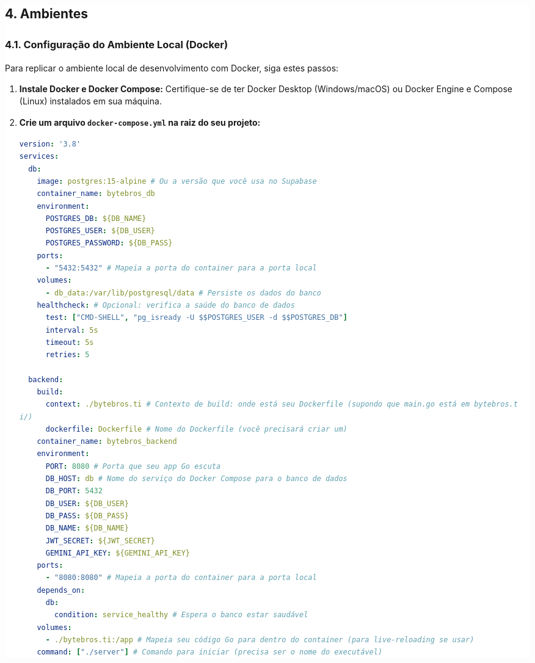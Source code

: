 ## 4\. Ambientes

### 4.1. Configuração do Ambiente Local (Docker)

Para replicar o ambiente local de desenvolvimento com Docker, siga estes passos:

1.  **Instale Docker e Docker Compose:** Certifique-se de ter Docker Desktop (Windows/macOS) ou Docker Engine e Compose (Linux) instalados em sua máquina.

2.  **Crie um arquivo `docker-compose.yml` na raiz do seu projeto:**

    ```yaml
    version: '3.8'
    services:
      db:
        image: postgres:15-alpine # Ou a versão que você usa no Supabase
        container_name: bytebros_db
        environment:
          POSTGRES_DB: ${DB_NAME}
          POSTGRES_USER: ${DB_USER}
          POSTGRES_PASSWORD: ${DB_PASS}
        ports:
          - "5432:5432" # Mapeia a porta do container para a porta local
        volumes:
          - db_data:/var/lib/postgresql/data # Persiste os dados do banco
        healthcheck: # Opcional: verifica a saúde do banco de dados
          test: ["CMD-SHELL", "pg_isready -U $$POSTGRES_USER -d $$POSTGRES_DB"]
          interval: 5s
          timeout: 5s
          retries: 5

      backend:
        build:
          context: ./bytebros.ti # Contexto de build: onde está seu Dockerfile (supondo que main.go está em bytebros.ti/)
          dockerfile: Dockerfile # Nome do Dockerfile (você precisará criar um)
        container_name: bytebros_backend
        environment:
          PORT: 8080 # Porta que seu app Go escuta
          DB_HOST: db # Nome do serviço do Docker Compose para o banco de dados
          DB_PORT: 5432
          DB_USER: ${DB_USER}
          DB_PASS: ${DB_PASS}
          DB_NAME: ${DB_NAME}
          JWT_SECRET: ${JWT_SECRET}
          GEMINI_API_KEY: ${GEMINI_API_KEY}
        ports:
          - "8080:8080" # Mapeia a porta do container para a porta local
        depends_on:
          db:
            condition: service_healthy # Espera o banco estar saudável
        volumes:
          - ./bytebros.ti:/app # Mapeia seu código Go para dentro do container (para live-reloading se usar)
        command: ["./server"] # Comando para iniciar (precisa ser o nome do executável)
